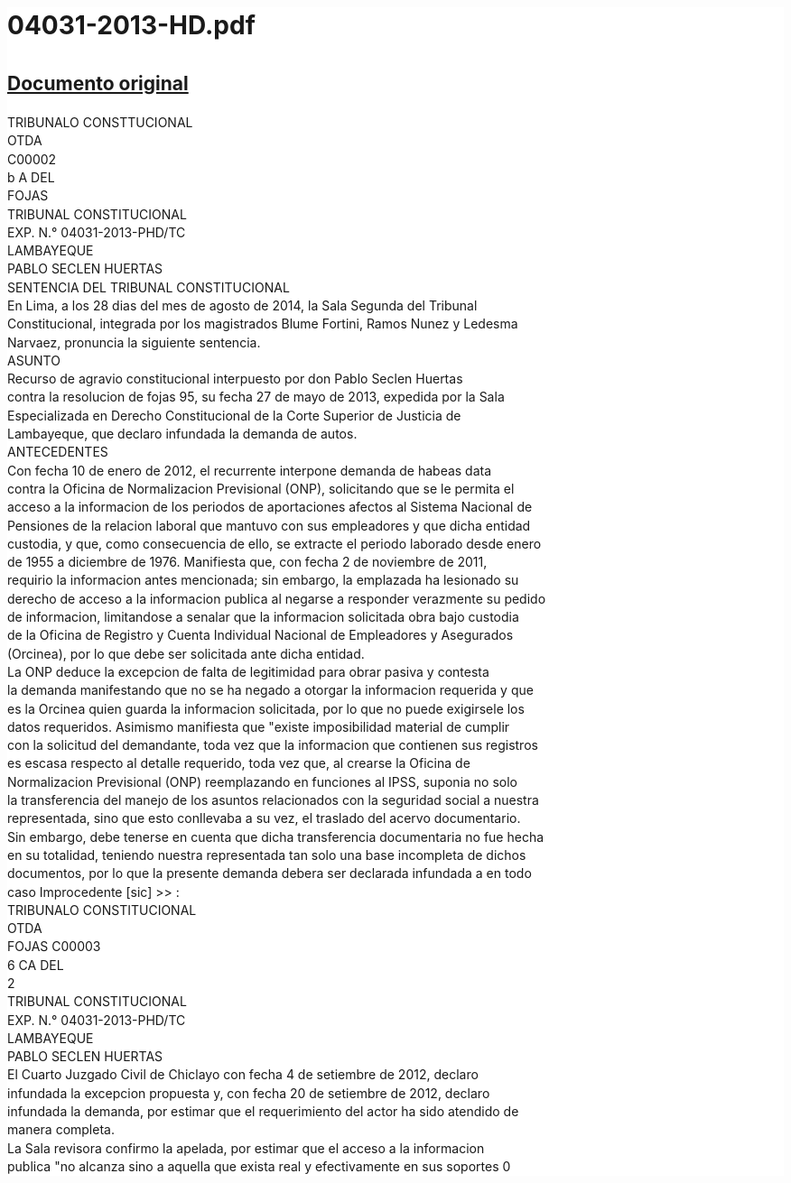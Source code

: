 
04031-2013-HD.pdf
=================
  
[Documento original](https://tc.gob.pe/jurisprudencia/2014/04031-2013-HD.pdf)  
---  
TRIBUNALO CONSTTUCIONAL  
OTDA  
C00002  
b A DEL  
FOJAS  
TRIBUNAL CONSTITUCIONAL  
EXP. N.° 04031-2013-PHD/TC  
LAMBAYEQUE  
PABLO SECLEN HUERTAS  
SENTENCIA DEL TRIBUNAL CONSTITUCIONAL  
En Lima, a los 28 dias del mes de agosto de 2014, la Sala Segunda del Tribunal  
Constitucional, integrada por los magistrados Blume Fortini, Ramos Nunez y Ledesma  
Narvaez, pronuncia la siguiente sentencia.  
ASUNTO  
Recurso de agravio constitucional interpuesto por don Pablo Seclen Huertas  
contra la resolucion de fojas 95, su fecha 27 de mayo de 2013, expedida por la Sala  
Especializada en Derecho Constitucional de la Corte Superior de Justicia de  
Lambayeque, que declaro infundada la demanda de autos.  
ANTECEDENTES  
Con fecha 10 de enero de 2012, el recurrente interpone demanda de habeas data  
contra la Oficina de Normalizacion Previsional (ONP), solicitando que se le permita el  
acceso a la informacion de los periodos de aportaciones afectos al Sistema Nacional de  
Pensiones de la relacion laboral que mantuvo con sus empleadores y que dicha entidad  
custodia, y que, como consecuencia de ello, se extracte el periodo laborado desde enero  
de 1955 a diciembre de 1976. Manifiesta que, con fecha 2 de noviembre de 2011,  
requirio la informacion antes mencionada; sin embargo, la emplazada ha lesionado su  
derecho de acceso a la informacion publica al negarse a responder verazmente su pedido  
de informacion, limitandose a senalar que la informacion solicitada obra bajo custodia  
de la Oficina de Registro y Cuenta Individual Nacional de Empleadores y Asegurados  
(Orcinea), por lo que debe ser solicitada ante dicha entidad.  
La ONP deduce la excepcion de falta de legitimidad para obrar pasiva y contesta  
la demanda manifestando que no se ha negado a otorgar la informacion requerida y que  
es la Orcinea quien guarda la informacion solicitada, por lo que no puede exigirsele los  
datos requeridos. Asimismo manifiesta que "existe imposibilidad material de cumplir  
con la solicitud del demandante, toda vez que la informacion que contienen sus registros  
es escasa respecto al detalle requerido, toda vez que, al crearse la Oficina de  
Normalizacion Previsional (ONP) reemplazando en funciones al IPSS, suponia no solo  
la transferencia del manejo de los asuntos relacionados con la seguridad social a nuestra  
representada, sino que esto conllevaba a su vez, el traslado del acervo documentario.  
Sin embargo, debe tenerse en cuenta que dicha transferencia documentaria no fue hecha  
en su totalidad, teniendo nuestra representada tan solo una base incompleta de dichos  
documentos, por lo que la presente demanda debera ser declarada infundada a en todo  
caso Improcedente [sic] >> :  
TRIBUNALO CONSTITUCIONAL  
OTDA  
FOJAS C00003  
6 CA DEL  
2  
TRIBUNAL CONSTITUCIONAL  
EXP. N.° 04031-2013-PHD/TC  
LAMBAYEQUE  
PABLO SECLEN HUERTAS  
El Cuarto Juzgado Civil de Chiclayo con fecha 4 de setiembre de 2012, declaro  
infundada la excepcion propuesta y, con fecha 20 de setiembre de 2012, declaro  
infundada la demanda, por estimar que el requerimiento del actor ha sido atendido de  
manera completa.  
La Sala revisora confirmo la apelada, por estimar que el acceso a la informacion  
publica "no alcanza sino a aquella que exista real y efectivamente en sus soportes 0  